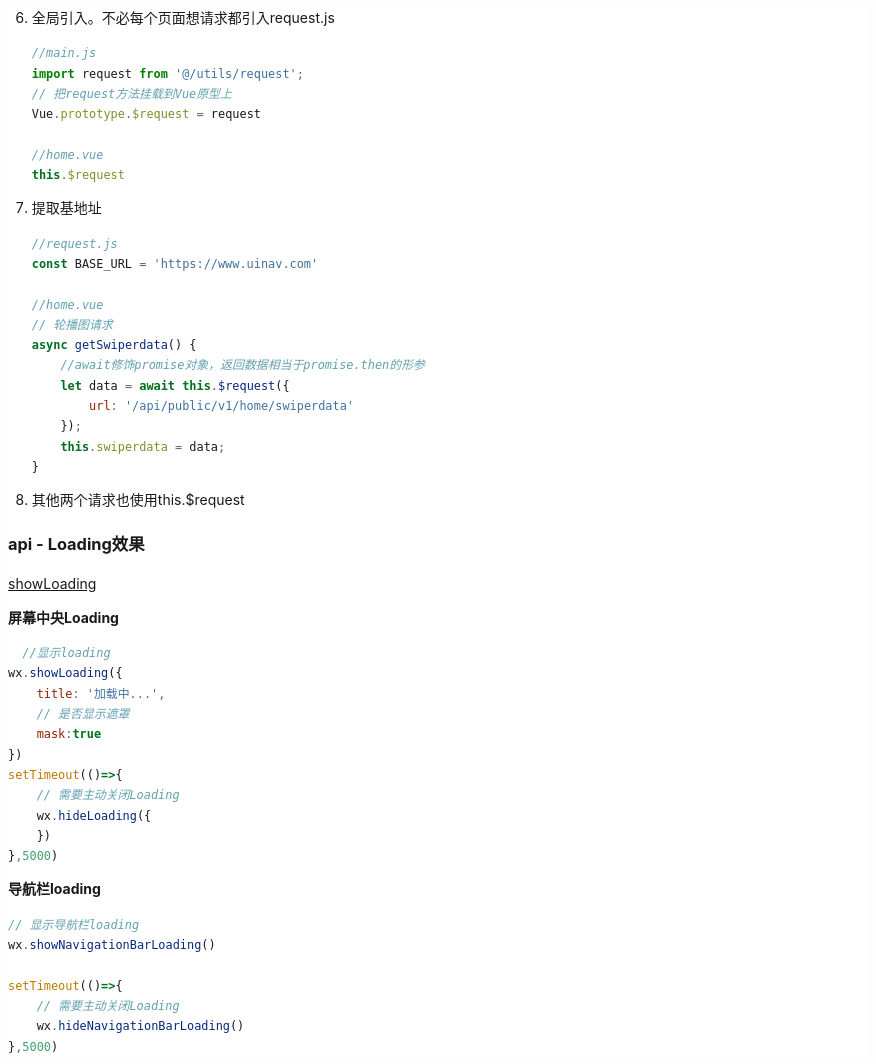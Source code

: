 6. 全局引入。不必每个页面想请求都引入request.js

   ```js
   //main.js
   import request from '@/utils/request';
   // 把request方法挂载到Vue原型上
   Vue.prototype.$request = request
   
   //home.vue
   this.$request
   ```

7. 提取基地址

   ```js
   //request.js
   const BASE_URL = 'https://www.uinav.com'
   
   //home.vue
   // 轮播图请求
   async getSwiperdata() {
       //await修饰promise对象，返回数据相当于promise.then的形参
       let data = await this.$request({
           url: '/api/public/v1/home/swiperdata'
       });
       this.swiperdata = data;
   }
   ```

8. 其他两个请求也使用this.$request



### api - Loading效果

[showLoading](https://developers.weixin.qq.com/miniprogram/dev/api/ui/interaction/wx.showLoading.html)

**屏幕中央Loading**

```js
  //显示loading
wx.showLoading({
    title: '加载中...',
    // 是否显示遮罩
    mask:true
})
setTimeout(()=>{
    // 需要主动关闭Loading
    wx.hideLoading({
    })
},5000)
```

**导航栏loading**

```js
// 显示导航栏loading
wx.showNavigationBarLoading()

setTimeout(()=>{
    // 需要主动关闭Loading
    wx.hideNavigationBarLoading()
},5000)
```
